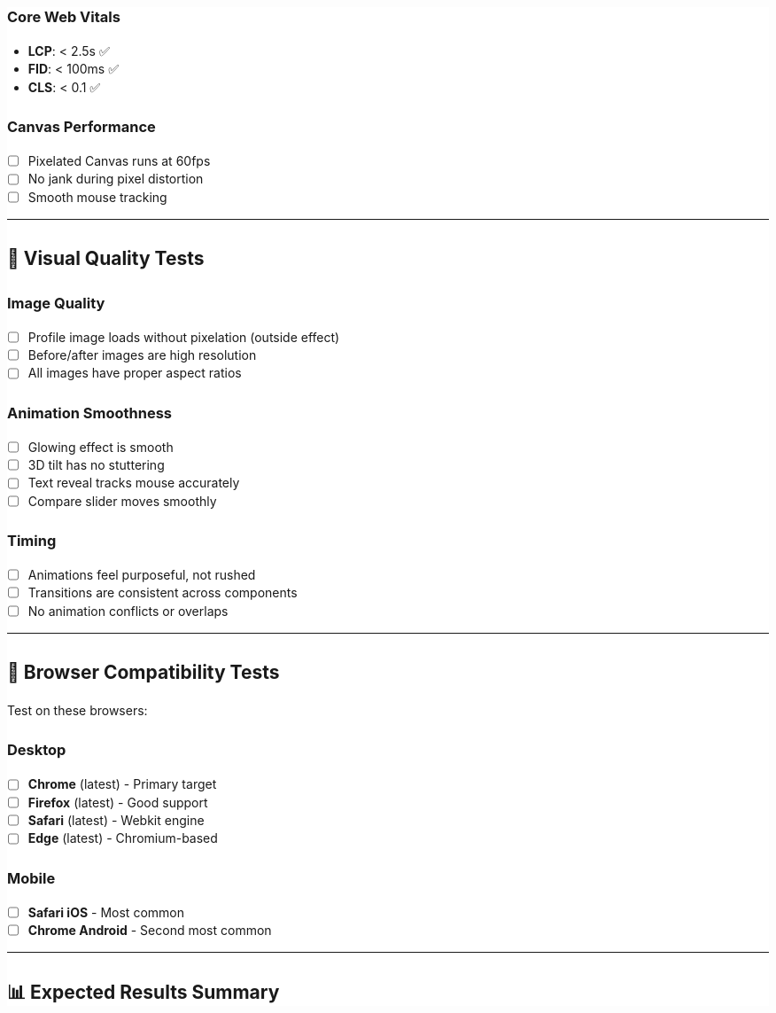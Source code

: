 ### Core Web Vitals
- **LCP**: < 2.5s ✅
- **FID**: < 100ms ✅
- **CLS**: < 0.1 ✅

### Canvas Performance
- [ ] Pixelated Canvas runs at 60fps
- [ ] No jank during pixel distortion
- [ ] Smooth mouse tracking

---

## 🎨 Visual Quality Tests

### Image Quality
- [ ] Profile image loads without pixelation (outside effect)
- [ ] Before/after images are high resolution
- [ ] All images have proper aspect ratios

### Animation Smoothness
- [ ] Glowing effect is smooth
- [ ] 3D tilt has no stuttering
- [ ] Text reveal tracks mouse accurately
- [ ] Compare slider moves smoothly

### Timing
- [ ] Animations feel purposeful, not rushed
- [ ] Transitions are consistent across components
- [ ] No animation conflicts or overlaps

---

## 🔧 Browser Compatibility Tests

Test on these browsers:

### Desktop
- [ ] **Chrome** (latest) - Primary target
- [ ] **Firefox** (latest) - Good support
- [ ] **Safari** (latest) - Webkit engine
- [ ] **Edge** (latest) - Chromium-based

### Mobile
- [ ] **Safari iOS** - Most common
- [ ] **Chrome Android** - Second most common

---

## 📊 Expected Results Summary

